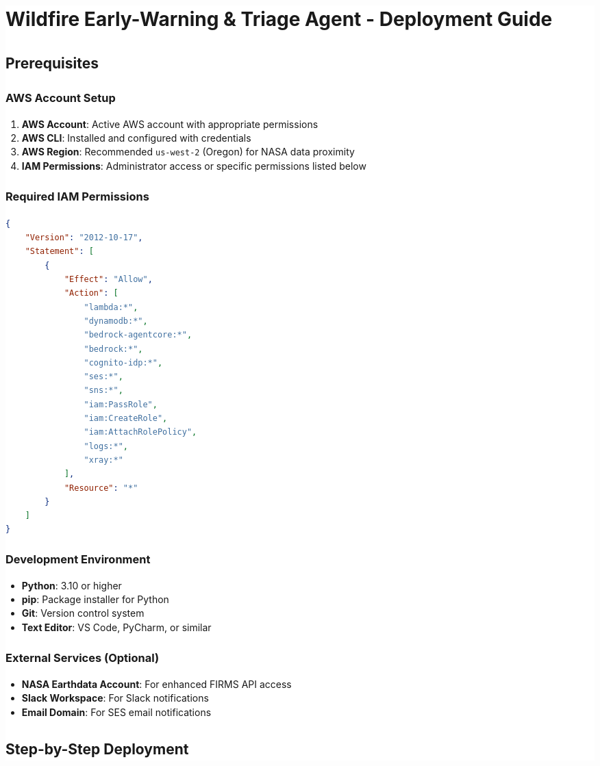 # Wildfire Early-Warning & Triage Agent - Deployment Guide

## Prerequisites

### AWS Account Setup
1. **AWS Account**: Active AWS account with appropriate permissions
2. **AWS CLI**: Installed and configured with credentials
3. **AWS Region**: Recommended `us-west-2` (Oregon) for NASA data proximity
4. **IAM Permissions**: Administrator access or specific permissions listed below

### Required IAM Permissions
```json
{
    "Version": "2012-10-17",
    "Statement": [
        {
            "Effect": "Allow",
            "Action": [
                "lambda:*",
                "dynamodb:*",
                "bedrock-agentcore:*",
                "bedrock:*",
                "cognito-idp:*",
                "ses:*",
                "sns:*",
                "iam:PassRole",
                "iam:CreateRole",
                "iam:AttachRolePolicy",
                "logs:*",
                "xray:*"
            ],
            "Resource": "*"
        }
    ]
}
```

### Development Environment
- **Python**: 3.10 or higher
- **pip**: Package installer for Python
- **Git**: Version control system
- **Text Editor**: VS Code, PyCharm, or similar

### External Services (Optional)
- **NASA Earthdata Account**: For enhanced FIRMS API access
- **Slack Workspace**: For Slack notifications
- **Email Domain**: For SES email notifications

## Step-by-Step Deployment
